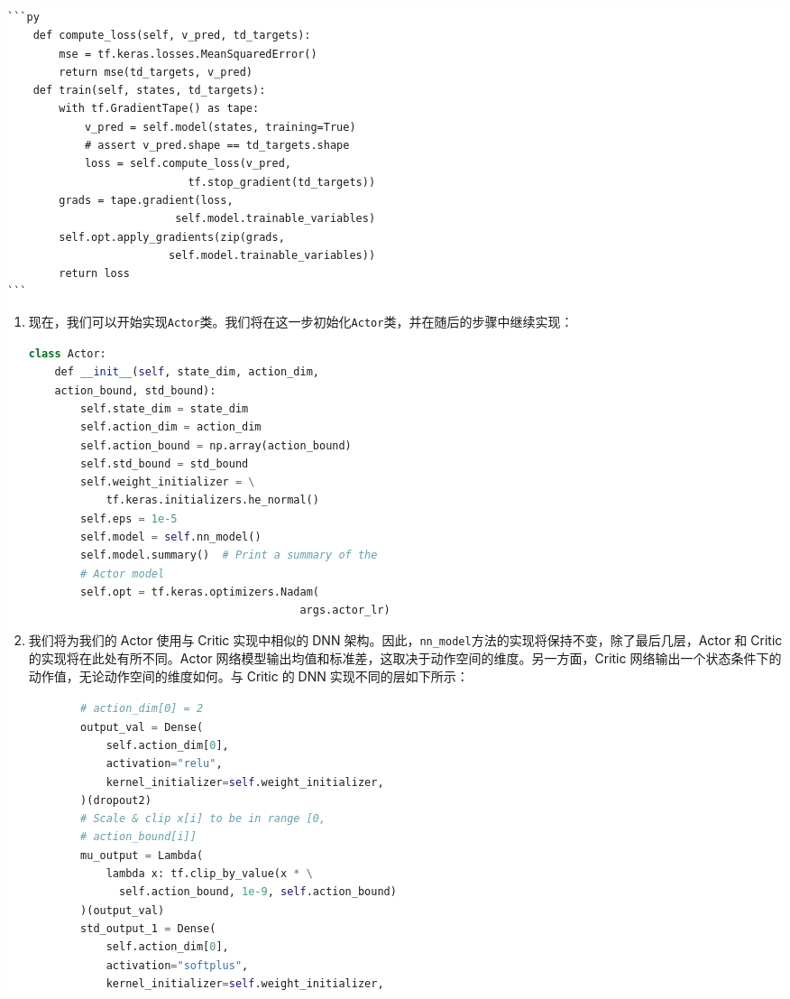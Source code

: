     ```py
        def compute_loss(self, v_pred, td_targets):
            mse = tf.keras.losses.MeanSquaredError()
            return mse(td_targets, v_pred)
        def train(self, states, td_targets):
            with tf.GradientTape() as tape:
                v_pred = self.model(states, training=True)
                # assert v_pred.shape == td_targets.shape
                loss = self.compute_loss(v_pred, 
                                tf.stop_gradient(td_targets))
            grads = tape.gradient(loss, 
                              self.model.trainable_variables)
            self.opt.apply_gradients(zip(grads, 
                             self.model.trainable_variables))
            return loss
    ```

1.  现在，我们可以开始实现`Actor`类。我们将在这一步初始化`Actor`类，并在随后的步骤中继续实现：

    ```py
    class Actor:
        def __init__(self, state_dim, action_dim, 
        action_bound, std_bound):
            self.state_dim = state_dim
            self.action_dim = action_dim
            self.action_bound = np.array(action_bound)
            self.std_bound = std_bound
            self.weight_initializer = \
                tf.keras.initializers.he_normal()
            self.eps = 1e-5
            self.model = self.nn_model()
            self.model.summary()  # Print a summary of the 
            # Actor model
            self.opt = tf.keras.optimizers.Nadam(
                                              args.actor_lr)
    ```

1.  我们将为我们的 Actor 使用与 Critic 实现中相似的 DNN 架构。因此，`nn_model`方法的实现将保持不变，除了最后几层，Actor 和 Critic 的实现将在此处有所不同。Actor 网络模型输出均值和标准差，这取决于动作空间的维度。另一方面，Critic 网络输出一个状态条件下的动作值，无论动作空间的维度如何。与 Critic 的 DNN 实现不同的层如下所示：

    ```py
            # action_dim[0] = 2
            output_val = Dense(
                self.action_dim[0],
                activation="relu",
                kernel_initializer=self.weight_initializer,
            )(dropout2)
            # Scale & clip x[i] to be in range [0, 
            # action_bound[i]]
            mu_output = Lambda(
                lambda x: tf.clip_by_value(x * \
                  self.action_bound, 1e-9, self.action_bound)
            )(output_val)
            std_output_1 = Dense(
                self.action_dim[0],
                activation="softplus",
                kernel_initializer=self.weight_initializer,